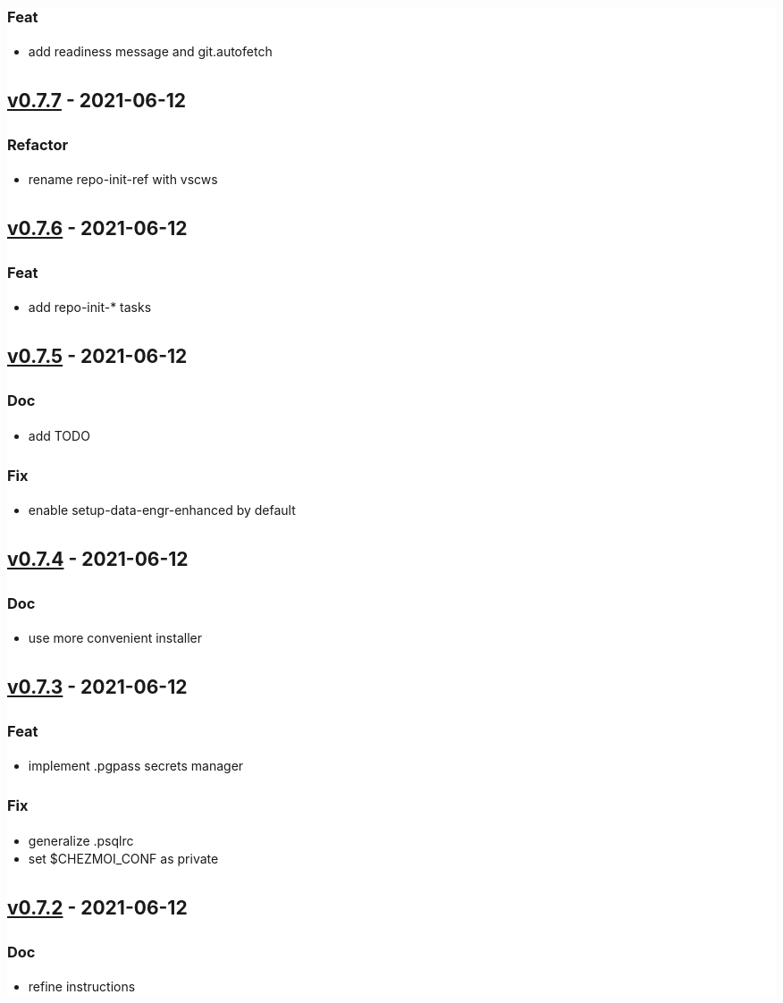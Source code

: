 ### Feat
- add readiness message and git.autofetch


<a name="v0.7.7"></a>
## [v0.7.7] - 2021-06-12
### Refactor
- rename repo-init-ref with vscws


<a name="v0.7.6"></a>
## [v0.7.6] - 2021-06-12
### Feat
- add repo-init-* tasks


<a name="v0.7.5"></a>
## [v0.7.5] - 2021-06-12
### Doc
- add TODO

### Fix
- enable setup-data-engr-enhanced by default


<a name="v0.7.4"></a>
## [v0.7.4] - 2021-06-12
### Doc
- use more convenient installer


<a name="v0.7.3"></a>
## [v0.7.3] - 2021-06-12
### Feat
- implement .pgpass secrets manager

### Fix
- generalize .psqlrc
- set $CHEZMOI_CONF as private


<a name="v0.7.2"></a>
## [v0.7.2] - 2021-06-12
### Doc
- refine instructions


[Unreleased]: https://github.com/netspective-studios/home-creators/compare/v0.9.12...HEAD
[v0.9.12]: https://github.com/netspective-studios/home-creators/compare/v0.9.11...v0.9.12
[v0.9.11]: https://github.com/netspective-studios/home-creators/compare/v0.9.9...v0.9.11
[v0.9.9]: https://github.com/netspective-studios/home-creators/compare/v0.9.8...v0.9.9
[v0.9.8]: https://github.com/netspective-studios/home-creators/compare/v0.9.7...v0.9.8
[v0.9.7]: https://github.com/netspective-studios/home-creators/compare/v0.9.6...v0.9.7
[v0.9.6]: https://github.com/netspective-studios/home-creators/compare/v0.9.5...v0.9.6
[v0.9.5]: https://github.com/netspective-studios/home-creators/compare/v0.9.4...v0.9.5
[v0.9.4]: https://github.com/netspective-studios/home-creators/compare/v0.9.3...v0.9.4
[v0.9.3]: https://github.com/netspective-studios/home-creators/compare/v0.9.2...v0.9.3
[v0.9.2]: https://github.com/netspective-studios/home-creators/compare/v0.9.1...v0.9.2
[v0.9.1]: https://github.com/netspective-studios/home-creators/compare/v0.9.0...v0.9.1
[v0.9.0]: https://github.com/netspective-studios/home-creators/compare/v0.8.1...v0.9.0
[v0.8.1]: https://github.com/netspective-studios/home-creators/compare/v0.8.0...v0.8.1
[v0.8.0]: https://github.com/netspective-studios/home-creators/compare/v0.7.12...v0.8.0
[v0.7.12]: https://github.com/netspective-studios/home-creators/compare/v0.7.11...v0.7.12
[v0.7.11]: https://github.com/netspective-studios/home-creators/compare/v0.7.10...v0.7.11
[v0.7.10]: https://github.com/netspective-studios/home-creators/compare/v0.7.9...v0.7.10
[v0.7.9]: https://github.com/netspective-studios/home-creators/compare/v0.7.8...v0.7.9
[v0.7.8]: https://github.com/netspective-studios/home-creators/compare/v0.7.7...v0.7.8
[v0.7.7]: https://github.com/netspective-studios/home-creators/compare/v0.7.6...v0.7.7
[v0.7.6]: https://github.com/netspective-studios/home-creators/compare/v0.7.5...v0.7.6
[v0.7.5]: https://github.com/netspective-studios/home-creators/compare/v0.7.4...v0.7.5
[v0.7.4]: https://github.com/netspective-studios/home-creators/compare/v0.7.3...v0.7.4
[v0.7.3]: https://github.com/netspective-studios/home-creators/compare/v0.7.2...v0.7.3
[v0.7.2]: https://github.com/netspective-studios/home-creators/compare/v0.7.0...v0.7.2
[v0.7.0]: https://github.com/netspective-studios/home-creators/compare/v0.6.0...v0.7.0
[v0.6.0]: https://github.com/netspective-studios/home-creators/compare/v0.5.3...v0.6.0
[v0.5.3]: https://github.com/netspective-studios/home-creators/compare/v0.5.2...v0.5.3
[v0.5.2]: https://github.com/netspective-studios/home-creators/compare/v0.5.1...v0.5.2
[v0.5.1]: https://github.com/netspective-studios/home-creators/compare/v0.5.0...v0.5.1